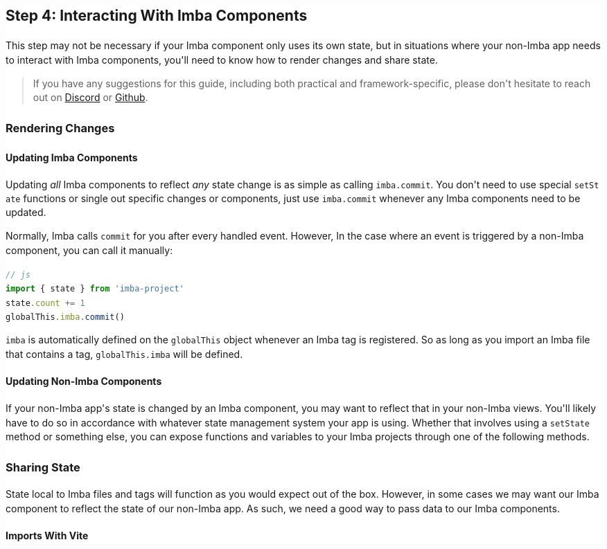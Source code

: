 ## Step 4: Interacting With Imba Components

This step may not be necessary if your Imba component only uses
its own state, but in situations where your non-Imba app needs to
interact with Imba components, you'll need to know how to render
changes and share state.

> If you have any suggestions for this guide, including both practical
and framework-specific, please don't hesitate to reach out on
[Discord](/disc) or [Github](/gh).

### Rendering Changes

#### Updating Imba Components

Updating *all* Imba components to reflect *any* state change is
as simple as calling `imba.commit`. You don't need to use special
`setState` functions or single out specific changes or
components, just use `imba.commit` whenever any Imba components
need to be updated.

Normally, Imba calls `commit` for you after every handled event.
However, In the case where an event is triggered by a non-Imba
component, you can call it manually:

```js
// js
import { state } from 'imba-project'
state.count += 1
globalThis.imba.commit()
```

`imba` is automatically defined on the `globalThis` object
whenever an Imba tag is registered. So as long as you import an
Imba file that contains a tag, `globalThis.imba` will be defined.

#### Updating Non-Imba Components

If your non-Imba app's state is changed by an Imba component, you
may want to reflect that in your non-Imba views. You'll likely
have to do so in accordance with whatever state management system
your app is using. Whether that involves using a `setState`
method or something else, you can expose functions and variables
to your Imba projects through one of the following methods.

### Sharing State

State local to Imba files and tags will function as you would
expect out of the box. However, in some cases we may want our
Imba component to reflect the state of our non-Imba app. As such,
we need a good way to pass data to our Imba components.

#### Imports With Vite
